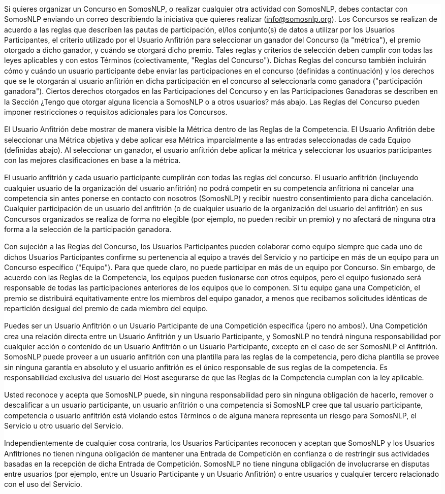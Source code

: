 Si quieres organizar un Concurso en SomosNLP, o realizar cualquier otra actividad con SomosNLP, debes contactar con SomosNLP enviando un correo describiendo la iniciativa que quieres realizar (info@somosnlp.org). Los Concursos se realizan de acuerdo a las reglas que describen las pautas de participación, el/los conjunto(s) de datos a utilizar por los Usuarios Participantes, el criterio utilizado por el Usuario Anfitrión para seleccionar un ganador del Concurso (la "métrica"), el premio otorgado a dicho ganador, y cuándo se otorgará dicho premio. Tales reglas y criterios de selección deben cumplir con todas las leyes aplicables y con estos Términos (colectivamente, "Reglas del Concurso"). Dichas Reglas del concurso también incluirán cómo y cuándo un usuario participante debe enviar las participaciones en el concurso (definidas a continuación) y los derechos que se le otorgarán al usuario anfitrión en dicha participación en el concurso al seleccionarla como ganadora ("participación ganadora"). Ciertos derechos otorgados en las Participaciones del Concurso y en las Participaciones Ganadoras se describen en la Sección ¿Tengo que otorgar alguna licencia a SomosNLP o a otros usuarios? más abajo. Las Reglas del Concurso pueden imponer restricciones o requisitos adicionales para los Concursos.

El Usuario Anfitrión debe mostrar de manera visible la Métrica dentro de las Reglas de la Competencia. El Usuario Anfitrión debe seleccionar una Métrica objetiva y debe aplicar esa Métrica imparcialmente a las entradas seleccionadas de cada Equipo (definidas abajo). Al seleccionar un ganador, el usuario anfitrión debe aplicar la métrica y seleccionar los usuarios participantes con las mejores clasificaciones en base a la métrica.

El usuario anfitrión y cada usuario participante cumplirán con todas las reglas del concurso. El usuario anfitrión (incluyendo cualquier usuario de la organización del usuario anfitrión) no podrá competir en su competencia anfitriona ni cancelar una competencia sin antes ponerse en contacto con nosotros (SomosNLP) y recibir nuestro consentimiento para dicha cancelación. Cualquier participación de un usuario del anfitrión (o de cualquier usuario de la organización del usuario del anfitrión) en sus Concursos organizados se realiza de forma no elegible (por ejemplo, no pueden recibir un premio) y no afectará de ninguna otra forma a la selección de la participación ganadora.

Con sujeción a las Reglas del Concurso, los Usuarios Participantes pueden colaborar como equipo siempre que cada uno de dichos Usuarios Participantes confirme su pertenencia al equipo a través del Servicio y no participe en más de un equipo para un Concurso específico ("Equipo"). Para que quede claro, no puede participar en más de un equipo por Concurso. Sin embargo, de acuerdo con las Reglas de la Competencia, los equipos pueden fusionarse con otros equipos, pero el equipo fusionado será responsable de todas las participaciones anteriores de los equipos que lo componen. Si tu equipo gana una Competición, el premio se distribuirá equitativamente entre los miembros del equipo ganador, a menos que recibamos solicitudes idénticas de repartición desigual del premio de cada miembro del equipo.

Puedes ser un Usuario Anfitrión o un Usuario Participante de una Competición específica (¡pero no ambos!). Una Competición crea una relación directa entre un Usuario Anfitrión y un Usuario Participante, y SomosNLP no tendrá ninguna responsabilidad por cualquier acción o contenido de un Usuario Anfitrión o un Usuario Participante, excepto en el caso de ser SomosNLP el Anfitrión. SomosNLP puede proveer a un usuario anfitrión con una plantilla para las reglas de la competencia, pero dicha plantilla se provee sin ninguna garantía en absoluto y el usuario anfitrión es el único responsable de sus reglas de la competencia. Es responsabilidad exclusiva del usuario del Host asegurarse de que las Reglas de la Competencia cumplan con la ley aplicable.

Usted reconoce y acepta que SomosNLP puede, sin ninguna responsabilidad pero sin ninguna obligación de hacerlo, remover o descalificar a un usuario participante, un usuario anfitrión o una competencia si SomosNLP cree que tal usuario participante, competencia o usuario anfitrión está violando estos Términos o de alguna manera representa un riesgo para SomosNLP, el Servicio u otro usuario del Servicio.

Independientemente de cualquier cosa contraria, los Usuarios Participantes reconocen y aceptan que SomosNLP y los Usuarios Anfitriones no tienen ninguna obligación de mantener una Entrada de Competición en confianza o de restringir sus actividades basadas en la recepción de dicha Entrada de Competición. SomosNLP no tiene ninguna obligación de involucrarse en disputas entre usuarios (por ejemplo, entre un Usuario Participante y un Usuario Anfitrión) o entre usuarios y cualquier tercero relacionado con el uso del Servicio.
